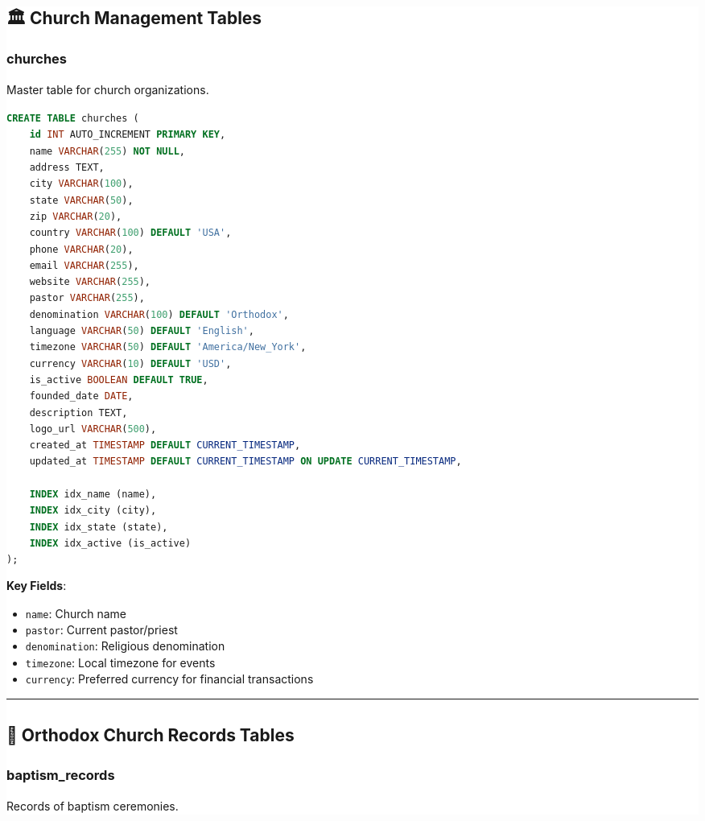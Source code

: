 
## 🏛️ **Church Management Tables**

### churches
Master table for church organizations.

```sql
CREATE TABLE churches (
    id INT AUTO_INCREMENT PRIMARY KEY,
    name VARCHAR(255) NOT NULL,
    address TEXT,
    city VARCHAR(100),
    state VARCHAR(50),
    zip VARCHAR(20),
    country VARCHAR(100) DEFAULT 'USA',
    phone VARCHAR(20),
    email VARCHAR(255),
    website VARCHAR(255),
    pastor VARCHAR(255),
    denomination VARCHAR(100) DEFAULT 'Orthodox',
    language VARCHAR(50) DEFAULT 'English',
    timezone VARCHAR(50) DEFAULT 'America/New_York',
    currency VARCHAR(10) DEFAULT 'USD',
    is_active BOOLEAN DEFAULT TRUE,
    founded_date DATE,
    description TEXT,
    logo_url VARCHAR(500),
    created_at TIMESTAMP DEFAULT CURRENT_TIMESTAMP,
    updated_at TIMESTAMP DEFAULT CURRENT_TIMESTAMP ON UPDATE CURRENT_TIMESTAMP,
    
    INDEX idx_name (name),
    INDEX idx_city (city),
    INDEX idx_state (state),
    INDEX idx_active (is_active)
);
```

**Key Fields**:
- `name`: Church name
- `pastor`: Current pastor/priest
- `denomination`: Religious denomination
- `timezone`: Local timezone for events
- `currency`: Preferred currency for financial transactions

---

## 📜 **Orthodox Church Records Tables**

### baptism_records
Records of baptism ceremonies.
